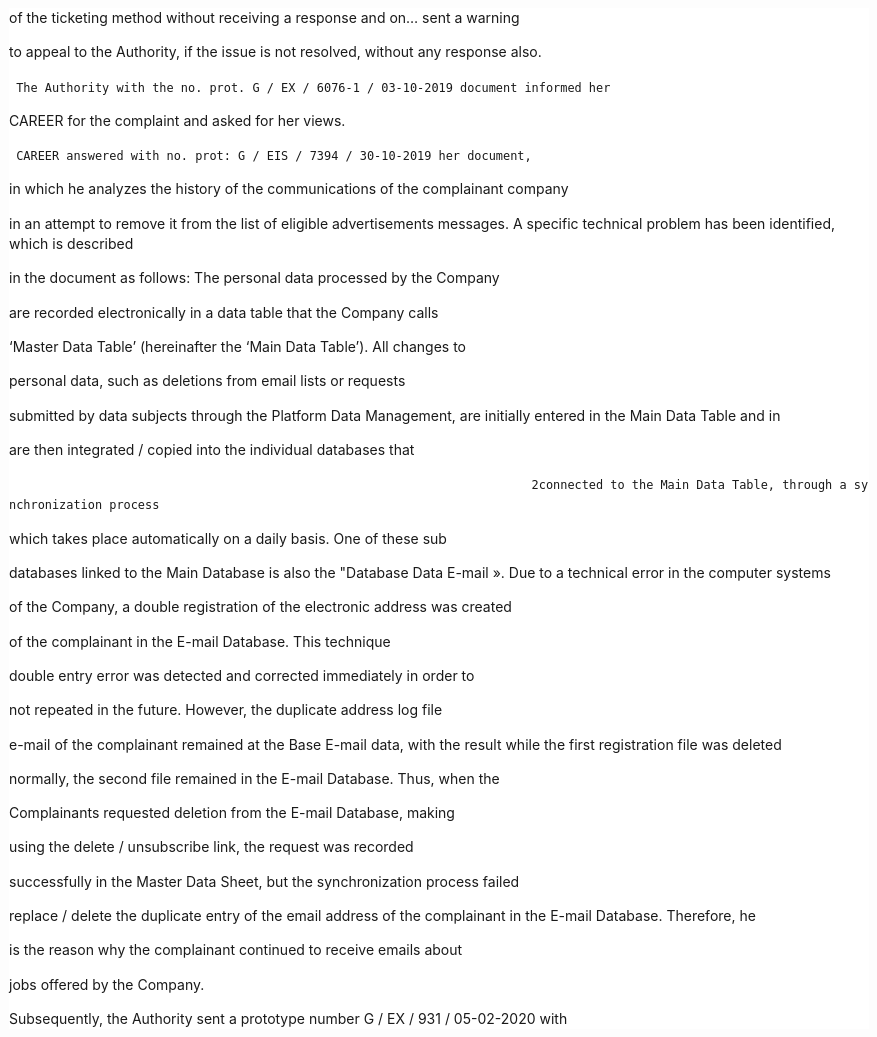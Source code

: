 of the ticketing method without receiving a response and on… sent a warning

to appeal to the Authority, if the issue is not resolved, without any response
also.

     The Authority with the no. prot. G / EX / 6076-1 / 03-10-2019 document informed her

CAREER for the complaint and asked for her views.

     CAREER answered with no. prot: G / EIS / 7394 / 30-10-2019 her document,

in which he analyzes the history of the communications of the complainant company

in an attempt to remove it from the list of eligible advertisements
messages. A specific technical problem has been identified, which is described

in the document as follows: The personal data processed by the Company

are recorded electronically in a data table that the Company calls

‘Master Data Table’ (hereinafter the ‘Main Data Table’). All changes to

personal data, such as deletions from email lists or requests

submitted by data subjects through the Platform
Data Management, are initially entered in the Main Data Table and in

are then integrated / copied into the individual databases that

                                                                             2connected to the Main Data Table, through a synchronization process

which takes place automatically on a daily basis. One of these sub

databases linked to the Main Database is also the "Database
Data E-mail ». Due to a technical error in the computer systems

of the Company, a double registration of the electronic address was created

of the complainant in the E-mail Database. This technique

double entry error was detected and corrected immediately in order to

not repeated in the future. However, the duplicate address log file

e-mail of the complainant remained at the Base
E-mail data, with the result while the first registration file was deleted

normally, the second file remained in the E-mail Database. Thus, when the

Complainants requested deletion from the E-mail Database, making

using the delete / unsubscribe link, the request was recorded

successfully in the Master Data Sheet, but the synchronization process failed

replace / delete the duplicate entry of the email address
of the complainant in the E-mail Database. Therefore, he

is the reason why the complainant continued to receive emails about

jobs offered by the Company.

   Subsequently, the Authority sent a prototype number G / EX / 931 / 05-02-2020 with
